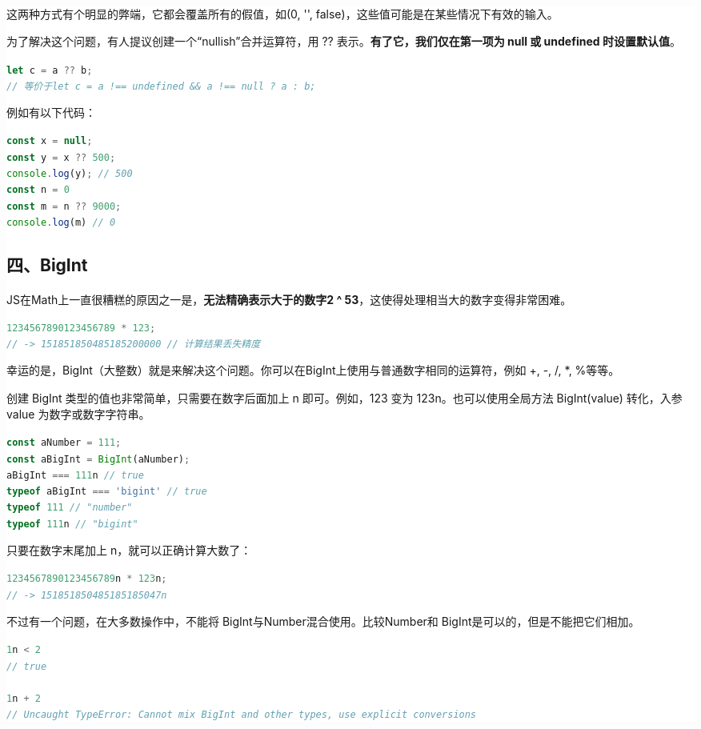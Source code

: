 这两种方式有个明显的弊端，它都会覆盖所有的假值，如(0, '', false)，这些值可能是在某些情况下有效的输入。

为了解决这个问题，有人提议创建一个“nullish”合并运算符，用 ?? 表示。**有了它，我们仅在第一项为 null 或 undefined 时设置默认值**。

```javascript
let c = a ?? b;
// 等价于let c = a !== undefined && a !== null ? a : b; 
```

例如有以下代码：

```javascript
const x = null;
const y = x ?? 500;
console.log(y); // 500
const n = 0
const m = n ?? 9000;
console.log(m) // 0 
```

四、BigInt
---

JS在Math上一直很糟糕的原因之一是，**无法精确表示大于的数字2 ^ 53**，这使得处理相当大的数字变得非常困难。

```javascript
1234567890123456789 * 123;
// -> 151851850485185200000 // 计算结果丢失精度 
```

幸运的是，BigInt（大整数）就是来解决这个问题。你可以在BigInt上使用与普通数字相同的运算符，例如 +, -, /, *, %等等。

创建 BigInt 类型的值也非常简单，只需要在数字后面加上 n 即可。例如，123 变为 123n。也可以使用全局方法 BigInt(value) 转化，入参 value 为数字或数字字符串。

```javascript
const aNumber = 111;
const aBigInt = BigInt(aNumber);
aBigInt === 111n // true
typeof aBigInt === 'bigint' // true
typeof 111 // "number"
typeof 111n // "bigint" 
```

只要在数字末尾加上 n，就可以正确计算大数了：

```javascript
1234567890123456789n * 123n;
// -> 151851850485185185047n 
```

不过有一个问题，在大多数操作中，不能将 BigInt与Number混合使用。比较Number和 BigInt是可以的，但是不能把它们相加。

```javascript
1n < 2 
// true

1n + 2
// Uncaught TypeError: Cannot mix BigInt and other types, use explicit conversions 
```
